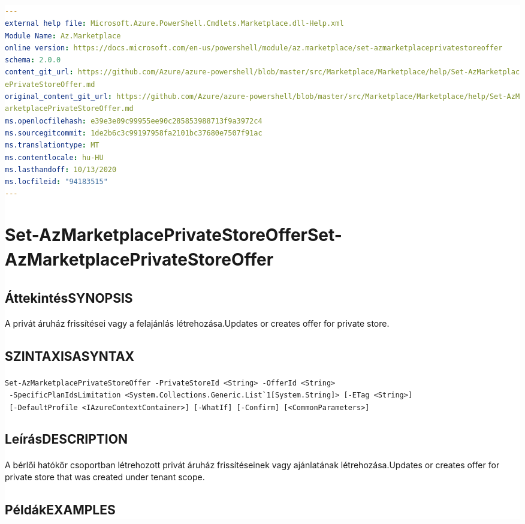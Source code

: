 ```yaml
---
external help file: Microsoft.Azure.PowerShell.Cmdlets.Marketplace.dll-Help.xml
Module Name: Az.Marketplace
online version: https://docs.microsoft.com/en-us/powershell/module/az.marketplace/set-azmarketplaceprivatestoreoffer
schema: 2.0.0
content_git_url: https://github.com/Azure/azure-powershell/blob/master/src/Marketplace/Marketplace/help/Set-AzMarketplacePrivateStoreOffer.md
original_content_git_url: https://github.com/Azure/azure-powershell/blob/master/src/Marketplace/Marketplace/help/Set-AzMarketplacePrivateStoreOffer.md
ms.openlocfilehash: e39e3e09c99955ee90c285853988713f9a3972c4
ms.sourcegitcommit: 1de2b6c3c99197958fa2101bc37680e7507f91ac
ms.translationtype: MT
ms.contentlocale: hu-HU
ms.lasthandoff: 10/13/2020
ms.locfileid: "94183515"
---
```

# <span data-ttu-id="41b17-101">Set-AzMarketplacePrivateStoreOffer</span><span class="sxs-lookup"><span data-stu-id="41b17-101">Set-AzMarketplacePrivateStoreOffer</span></span>

## <span data-ttu-id="41b17-102">Áttekintés</span><span class="sxs-lookup"><span data-stu-id="41b17-102">SYNOPSIS</span></span>
<span data-ttu-id="41b17-103">A privát áruház frissítései vagy a felajánlás létrehozása.</span><span class="sxs-lookup"><span data-stu-id="41b17-103">Updates or creates offer for private store.</span></span>

## <span data-ttu-id="41b17-104">SZINTAXISA</span><span class="sxs-lookup"><span data-stu-id="41b17-104">SYNTAX</span></span>

```
Set-AzMarketplacePrivateStoreOffer -PrivateStoreId <String> -OfferId <String>
 -SpecificPlanIdsLimitation <System.Collections.Generic.List`1[System.String]> [-ETag <String>]
 [-DefaultProfile <IAzureContextContainer>] [-WhatIf] [-Confirm] [<CommonParameters>]
```

## <span data-ttu-id="41b17-105">Leírás</span><span class="sxs-lookup"><span data-stu-id="41b17-105">DESCRIPTION</span></span>
<span data-ttu-id="41b17-106">A bérlői hatókör csoportban létrehozott privát áruház frissítéseinek vagy ajánlatának létrehozása.</span><span class="sxs-lookup"><span data-stu-id="41b17-106">Updates or creates offer for private store that was created under tenant scope.</span></span>

## <span data-ttu-id="41b17-107">Példák</span><span class="sxs-lookup"><span data-stu-id="41b17-107">EXAMPLES</span></span>
